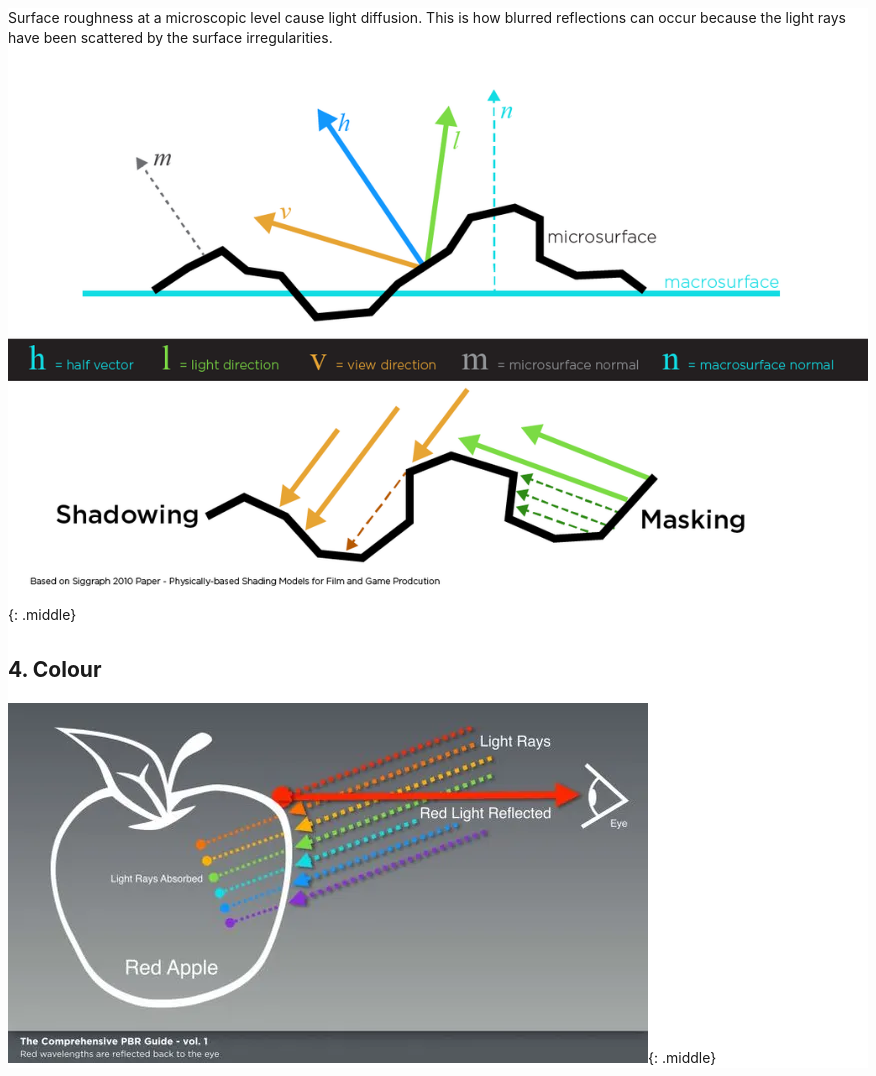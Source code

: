 Surface roughness at a microscopic level cause light diffusion. This is how blurred reflections can occur because the light rays have been scattered by the surface irregularities.

![Desktop View](/assets/img/posts/20240323-pbr-theory/pbr-macrosurface.png){: .middle}

## 4. Colour

![Desktop View](/assets/img/posts/20240323-pbr-theory/pbr-color.png){: .middle}
